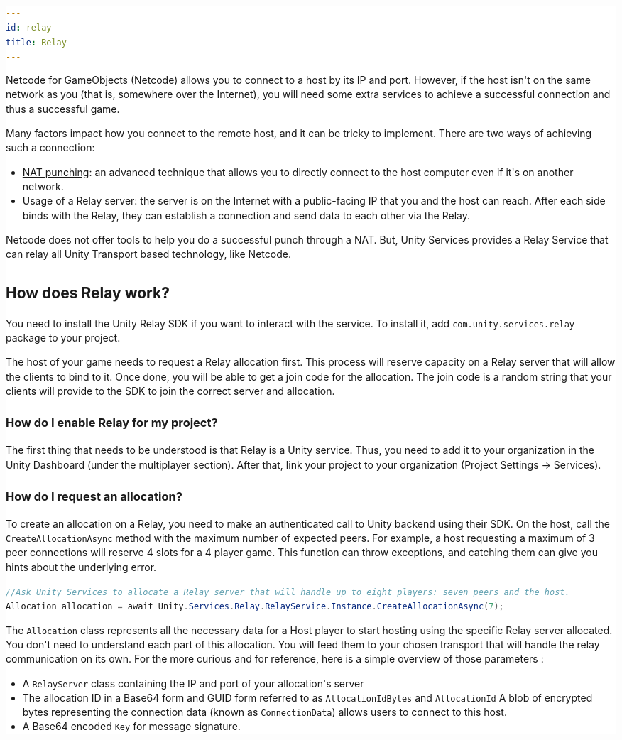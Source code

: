 ```yaml
---
id: relay
title: Relay
---
```


Netcode for GameObjects (Netcode) allows you to connect to a host by its IP and port. However, if the host isn't on the same network as you (that is, somewhere over the Internet), you will need some extra services to achieve a successful connection and thus a successful game.

Many factors impact how you connect to the remote host, and it can be tricky to implement. There are two ways of achieving such a connection: 
- [NAT punching](../learn/listenserverhostarchitecture.md#option-c-nat-punchthrough): an advanced technique that allows you to directly connect to the host computer even if it's on another network.  
- Usage of a Relay server: the server is on the Internet with a public-facing IP that you and the host can reach. After each side binds with the Relay, they can establish a connection and send data to each other via the Relay.

Netcode does not offer tools to help you do a successful punch through a NAT. But, Unity Services provides a Relay Service that can relay all Unity Transport based technology, like Netcode.

## How does Relay work?

You need to install the Unity Relay SDK if you want to interact with the service. To install it, add `com.unity.services.relay` package to your project.

The host of your game needs to request a Relay allocation first. This process will reserve capacity on a Relay server that will allow the clients to bind to it. Once done, you will be able to get a join code for the allocation. The join code is a random string that your clients will provide to the SDK to join the correct server and allocation.

### How do I enable Relay for my project?

The first thing that needs to be understood is that Relay is a Unity service. Thus, you need to add it to your organization in the Unity Dashboard (under the multiplayer section). After that, link your project to your organization  (Project Settings -> Services). 

### How do I request an allocation?

To create an allocation on a Relay, you need to make an authenticated call to Unity backend using their SDK. On the host, call the ```CreateAllocationAsync``` method with the maximum number of expected peers. For example, a host requesting a maximum of 3 peer connections will reserve 4 slots for a 4 player game. This function can throw exceptions, and catching them can give you hints about the underlying error.

```csharp
//Ask Unity Services to allocate a Relay server that will handle up to eight players: seven peers and the host.
Allocation allocation = await Unity.Services.Relay.RelayService.Instance.CreateAllocationAsync(7);
```

The `Allocation` class represents all the necessary data for a Host player to start hosting using the specific Relay server allocated. You don't need to understand each part of this allocation. You will feed them to your chosen transport that will handle the relay communication on its own. For the more curious and for reference, here is a simple overview of those parameters :
- A `RelayServer` class containing the IP and port of your allocation's server
- The allocation ID in a Base64 form and GUID form referred to as `AllocationIdBytes` and `AllocationId`
A blob of encrypted bytes representing the connection data (known as `ConnectionData`) allows users to connect to this host.
- A Base64 encoded `Key` for message signature.
